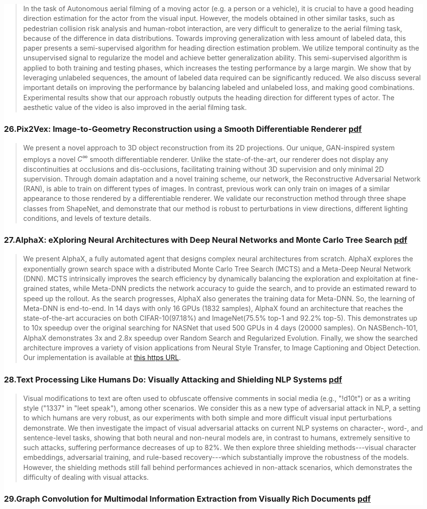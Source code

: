>  In the task of Autonomous aerial filming of a moving actor (e.g. a person or a vehicle), it is crucial to have a good heading direction estimation for the actor from the visual input. However, the models obtained in other similar tasks, such as pedestrian collision risk analysis and human-robot interaction, are very difficult to generalize to the aerial filming task, because of the difference in data distributions. Towards improving generalization with less amount of labeled data, this paper presents a semi-supervised algorithm for heading direction estimation problem. We utilize temporal continuity as the unsupervised signal to regularize the model and achieve better generalization ability. This semi-supervised algorithm is applied to both training and testing phases, which increases the testing performance by a large margin. We show that by leveraging unlabeled sequences, the amount of labeled data required can be significantly reduced. We also discuss several important details on improving the performance by balancing labeled and unlabeled loss, and making good combinations. Experimental results show that our approach robustly outputs the heading direction for different types of actor. The aesthetic value of the video is also improved in the aerial filming task. 
### 26.Pix2Vex: Image-to-Geometry Reconstruction using a Smooth Differentiable Renderer  [ pdf ](https://arxiv.org/pdf/1903.11149.pdf)
>  We present a novel approach to 3D object reconstruction from its 2D projections. Our unique, GAN-inspired system employs a novel $C^\infty$ smooth differentiable renderer. Unlike the state-of-the-art, our renderer does not display any discontinuities at occlusions and dis-occlusions, facilitating training without 3D supervision and only minimal 2D supervision. Through domain adaptation and a novel training scheme, our network, the Reconstructive Adversarial Network (RAN), is able to train on different types of images. In contrast, previous work can only train on images of a similar appearance to those rendered by a differentiable renderer. We validate our reconstruction method through three shape classes from ShapeNet, and demonstrate that our method is robust to perturbations in view directions, different lighting conditions, and levels of texture details. 
### 27.AlphaX: eXploring Neural Architectures with Deep Neural Networks and Monte Carlo Tree Search  [ pdf ](https://arxiv.org/pdf/1903.11059.pdf)
>  We present AlphaX, a fully automated agent that designs complex neural architectures from scratch. AlphaX explores the exponentially grown search space with a distributed Monte Carlo Tree Search (MCTS) and a Meta-Deep Neural Network (DNN). MCTS intrinsically improves the search efficiency by dynamically balancing the exploration and exploitation at fine-grained states, while Meta-DNN predicts the network accuracy to guide the search, and to provide an estimated reward to speed up the rollout. As the search progresses, AlphaX also generates the training data for Meta-DNN. So, the learning of Meta-DNN is end-to-end. In 14 days with only 16 GPUs (1832 samples), AlphaX found an architecture that reaches the state-of-the-art accuracies on both CIFAR-10(97.18%) and ImageNet(75.5% top-1 and 92.2% top-5). This demonstrates up to 10x speedup over the original searching for NASNet that used 500 GPUs in 4 days (20000 samples). On NASBench-101, AlphaX demonstrates 3x and 2.8x speedup over Random Search and Regularized Evolution. Finally, we show the searched architecture improves a variety of vision applications from Neural Style Transfer, to Image Captioning and Object Detection. Our implementation is available at <a href="https://github.com/linnanwang/AlphaX-NASBench101">this https URL</a>. 
### 28.Text Processing Like Humans Do: Visually Attacking and Shielding NLP Systems  [ pdf ](https://arxiv.org/pdf/1903.11508.pdf)
>  Visual modifications to text are often used to obfuscate offensive comments in social media (e.g., &#34;!d10t&#34;) or as a writing style (&#34;1337&#34; in &#34;leet speak&#34;), among other scenarios. We consider this as a new type of adversarial attack in NLP, a setting to which humans are very robust, as our experiments with both simple and more difficult visual input perturbations demonstrate. We then investigate the impact of visual adversarial attacks on current NLP systems on character-, word-, and sentence-level tasks, showing that both neural and non-neural models are, in contrast to humans, extremely sensitive to such attacks, suffering performance decreases of up to 82\%. We then explore three shielding methods---visual character embeddings, adversarial training, and rule-based recovery---which substantially improve the robustness of the models. However, the shielding methods still fall behind performances achieved in non-attack scenarios, which demonstrates the difficulty of dealing with visual attacks. 
### 29.Graph Convolution for Multimodal Information Extraction from Visually Rich Documents  [ pdf ](https://arxiv.org/pdf/1903.11279.pdf)